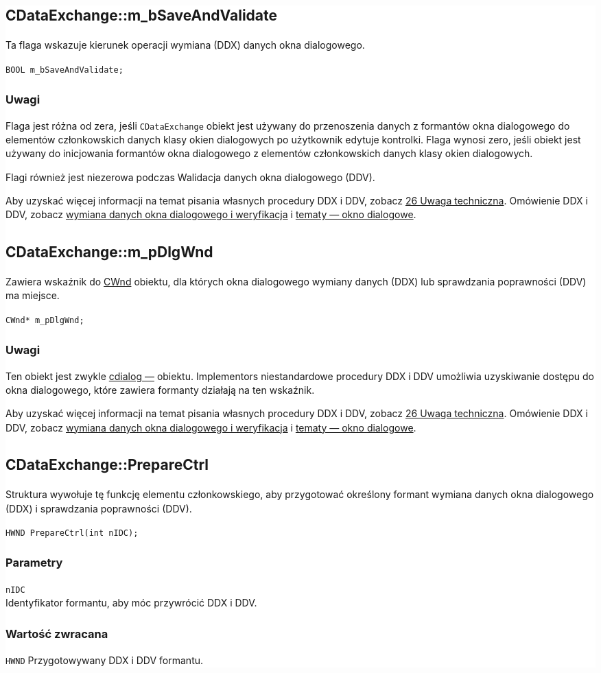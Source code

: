 ##  <a name="m_bsaveandvalidate"></a>  CDataExchange::m_bSaveAndValidate  
 Ta flaga wskazuje kierunek operacji wymiana (DDX) danych okna dialogowego.  
  
```  
BOOL m_bSaveAndValidate;  
```  
  
### <a name="remarks"></a>Uwagi  
 Flaga jest różna od zera, jeśli `CDataExchange` obiekt jest używany do przenoszenia danych z formantów okna dialogowego do elementów członkowskich danych klasy okien dialogowych po użytkownik edytuje kontrolki. Flaga wynosi zero, jeśli obiekt jest używany do inicjowania formantów okna dialogowego z elementów członkowskich danych klasy okien dialogowych.  
  
 Flagi również jest niezerowa podczas Walidacja danych okna dialogowego (DDV).  
  
 Aby uzyskać więcej informacji na temat pisania własnych procedury DDX i DDV, zobacz [26 Uwaga techniczna](../../mfc/tn026-ddx-and-ddv-routines.md). Omówienie DDX i DDV, zobacz [wymiana danych okna dialogowego i weryfikacja](../../mfc/dialog-data-exchange-and-validation.md) i [tematy — okno dialogowe](../../mfc/dialog-boxes.md).  
  
##  <a name="m_pdlgwnd"></a>  CDataExchange::m_pDlgWnd  
 Zawiera wskaźnik do [CWnd](../../mfc/reference/cwnd-class.md) obiektu, dla których okna dialogowego wymiany danych (DDX) lub sprawdzania poprawności (DDV) ma miejsce.  
  
```  
CWnd* m_pDlgWnd;  
```  
  
### <a name="remarks"></a>Uwagi  
 Ten obiekt jest zwykle [cdialog —](../../mfc/reference/cdialog-class.md) obiektu. Implementors niestandardowe procedury DDX i DDV umożliwia uzyskiwanie dostępu do okna dialogowego, które zawiera formanty działają na ten wskaźnik.  
  
 Aby uzyskać więcej informacji na temat pisania własnych procedury DDX i DDV, zobacz [26 Uwaga techniczna](../../mfc/tn026-ddx-and-ddv-routines.md). Omówienie DDX i DDV, zobacz [wymiana danych okna dialogowego i weryfikacja](../../mfc/dialog-data-exchange-and-validation.md) i [tematy — okno dialogowe](../../mfc/dialog-boxes.md).  
  
##  <a name="preparectrl"></a>  CDataExchange::PrepareCtrl  
 Struktura wywołuje tę funkcję elementu członkowskiego, aby przygotować określony formant wymiana danych okna dialogowego (DDX) i sprawdzania poprawności (DDV).  
  
```  
HWND PrepareCtrl(int nIDC);
```  
  
### <a name="parameters"></a>Parametry  
 `nIDC`  
 Identyfikator formantu, aby móc przywrócić DDX i DDV.  
  
### <a name="return-value"></a>Wartość zwracana  
 `HWND` Przygotowywany DDX i DDV formantu.  
  